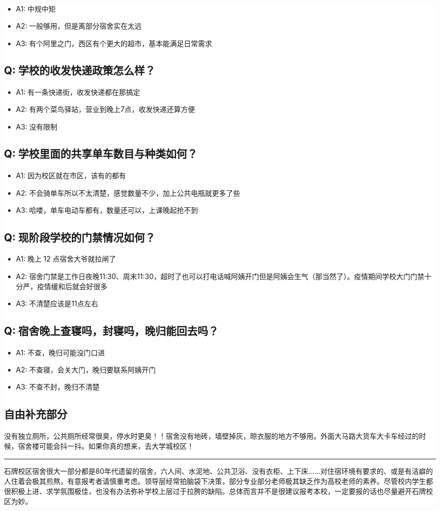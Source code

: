 - A1: 中规中矩

- A2: 一般够用，但是离部分宿舍实在太远

- A3: 有个阿里之门，西区有个更大的超市，基本能满足日常需求

## Q: 学校的收发快递政策怎么样？

- A1: 有一条快递街，收发快递都在那搞定

- A2: 有两个菜鸟驿站，营业到晚上7点，收发快递还算方便

- A3: 没有限制

## Q: 学校里面的共享单车数目与种类如何？

- A1: 因为校区就在市区，该有的都有

- A2: 不会骑单车所以不太清楚，感觉数量不少，加上公共电瓶就更多了些

- A3: 哈喽，单车电动车都有，数量还可以，上课晚起抢不到

## Q: 现阶段学校的门禁情况如何？

- A1: 晚上 12 点宿舍大爷就拉闸了

- A2: 宿舍门禁是工作日夜晚11:30、周末11:30，超时了也可以打电话喊阿姨开门但是阿姨会生气（那当然了）。疫情期间学校大门门禁十分严，疫情缓和后就会好很多

- A3: 不清楚应该是11点左右

## Q: 宿舍晚上查寝吗，封寝吗，晚归能回去吗？

- A1: 不查，晚归可能没门口进

- A2: 不查寝，会关大门，晚归要联系阿姨开门

- A3: 不查不封，晚归不清楚

## 自由补充部分

没有独立厕所，公共厕所经常很臭，停水时更臭！！宿舍没有地砖，墙壁掉灰，晾衣服的地方不够用。外面大马路大货车大卡车经过的时候，宿舍楼可能会抖一抖。如果你真的想来，去大学城校区！

***

石牌校区宿舍很大一部分都是80年代遗留的宿舍，六人间、水泥地、公共卫浴、没有衣柜、上下床……对住宿环境有要求的、或是有洁癖的人住着会极其煎熬，有意报考者请慎重考虑。领导层经常拍脑袋下决策，部分专业部分老师极其缺乏作为高校老师的素养。尽管校内学生都很积极上进、求学氛围极佳，也没有办法弥补学校上层过于拉胯的缺陷。总体而言并不是很建议报考本校，一定要报的话也尽量避开石牌校区为妙。